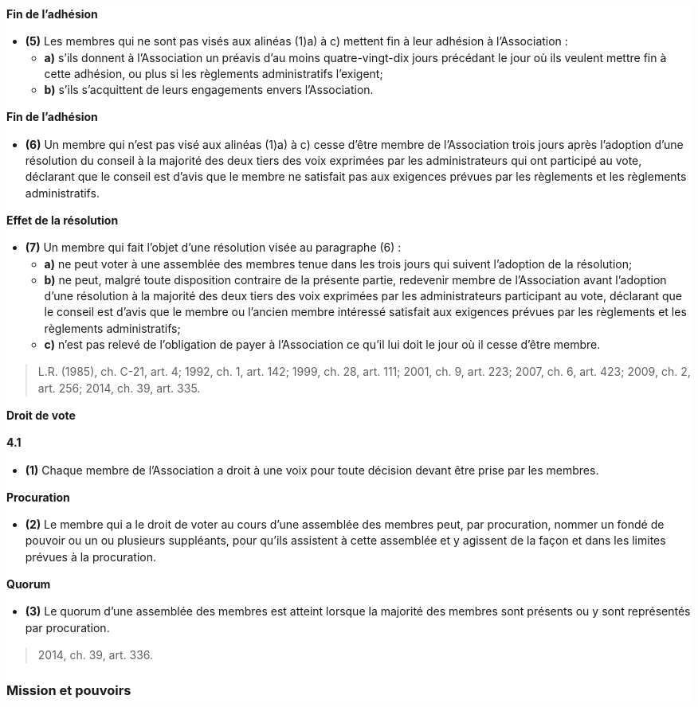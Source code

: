 **Fin de l’adhésion**

- **(5)** Les membres qui ne sont pas visés aux alinéas (1)a) à c) mettent fin à leur adhésion à l’Association :
	- **a)** s’ils donnent à l’Association un préavis d’au moins quatre-vingt-dix jours précédant le jour où ils veulent mettre fin à cette adhésion, ou plus si les règlements administratifs l’exigent;
	- **b)** s’ils s’acquittent de leurs engagements envers l’Association.

**Fin de l’adhésion**

- **(6)** Un membre qui n’est pas visé aux alinéas (1)a) à c) cesse d’être membre de l’Association trois jours après l’adoption d’une résolution du conseil à la majorité des deux tiers des voix exprimées par les administrateurs qui ont participé au vote, déclarant que le conseil est d’avis que le membre ne satisfait pas aux exigences prévues par les règlements et les règlements administratifs.

**Effet de la résolution**

- **(7)** Un membre qui fait l’objet d’une résolution visée au paragraphe (6) :
	- **a)** ne peut voter à une assemblée des membres tenue dans les trois jours qui suivent l’adoption de la résolution;
	- **b)** ne peut, malgré toute disposition contraire de la présente partie, redevenir membre de l’Association avant l’adoption d’une résolution à la majorité des deux tiers des voix exprimées par les administrateurs participant au vote, déclarant que le conseil est d’avis que le membre ou l’ancien membre intéressé satisfait aux exigences prévues par les règlements et les règlements administratifs;
	- **c)** n’est pas relevé de l’obligation de payer à l’Association ce qu’il lui doit le jour où il cesse d’être membre.
> L.R. (1985), ch. C-21, art. 4; 1992, ch. 1, art. 142; 1999, ch. 28, art. 111; 2001, ch. 9, art. 223; 2007, ch. 6, art. 423; 2009, ch. 2, art. 256; 2014, ch. 39, art. 335.





**Droit de vote**

**4.1** 

- **(1)** Chaque membre de l’Association a droit à une voix pour toute décision devant être prise par les membres.

**Procuration**

- **(2)** Le membre qui a le droit de voter au cours d’une assemblée des membres peut, par procuration, nommer un fondé de pouvoir ou un ou plusieurs suppléants, pour qu’ils assistent à cette assemblée et y agissent de la façon et dans les limites prévues à la procuration.

**Quorum**

- **(3)** Le quorum d’une assemblée des membres est atteint lorsque la majorité des membres sont présents ou y sont représentés par procuration.
> 2014, ch. 39, art. 336.





### Mission et pouvoirs


